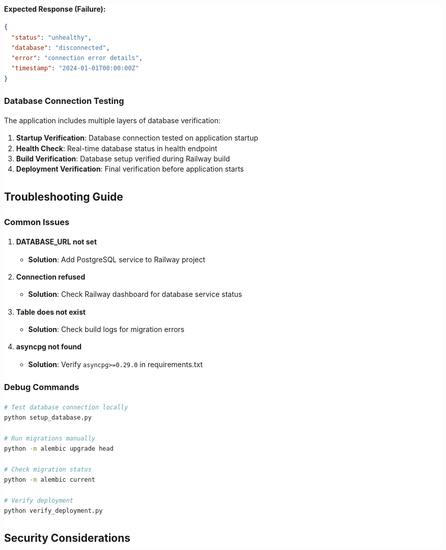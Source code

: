 **Expected Response (Failure):**
```json
{
  "status": "unhealthy",
  "database": "disconnected",
  "error": "connection error details",
  "timestamp": "2024-01-01T00:00:00Z"
}
```

### Database Connection Testing

The application includes multiple layers of database verification:

1. **Startup Verification**: Database connection tested on application startup
2. **Health Check**: Real-time database status in health endpoint
3. **Build Verification**: Database setup verified during Railway build
4. **Deployment Verification**: Final verification before application starts

## Troubleshooting Guide

### Common Issues

1. **DATABASE_URL not set**
   - **Solution**: Add PostgreSQL service to Railway project

2. **Connection refused**
   - **Solution**: Check Railway dashboard for database service status

3. **Table does not exist**
   - **Solution**: Check build logs for migration errors

4. **asyncpg not found**
   - **Solution**: Verify `asyncpg>=0.29.0` in requirements.txt

### Debug Commands

```bash
# Test database connection locally
python setup_database.py

# Run migrations manually
python -m alembic upgrade head

# Check migration status
python -m alembic current

# Verify deployment
python verify_deployment.py
```

## Security Considerations
